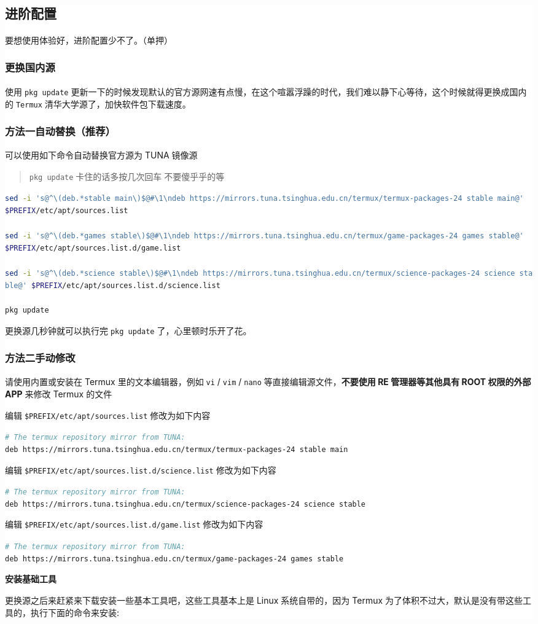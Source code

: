 ## 进阶配置

要想使用体验好，进阶配置少不了。（单押）

### 更换国内源

使用 `pkg update` 更新一下的时候发现默认的官方源网速有点慢，在这个喧嚣浮躁的时代，我们难以静下心等待，这个时候就得更换成国内的 `Termux` 清华大学源了，加快软件包下载速度。

### 方法一自动替换（推荐）

可以使用如下命令自动替换官方源为 TUNA 镜像源

> `pkg update` 卡住的话多按几次回车 不要傻乎乎的等

```bash
sed -i 's@^\(deb.*stable main\)$@#\1\ndeb https://mirrors.tuna.tsinghua.edu.cn/termux/termux-packages-24 stable main@' $PREFIX/etc/apt/sources.list

sed -i 's@^\(deb.*games stable\)$@#\1\ndeb https://mirrors.tuna.tsinghua.edu.cn/termux/game-packages-24 games stable@' $PREFIX/etc/apt/sources.list.d/game.list

sed -i 's@^\(deb.*science stable\)$@#\1\ndeb https://mirrors.tuna.tsinghua.edu.cn/termux/science-packages-24 science stable@' $PREFIX/etc/apt/sources.list.d/science.list

pkg update
```

更换源几秒钟就可以执行完 `pkg update` 了，心里顿时乐开了花。

### 方法二手动修改

请使用内置或安装在 Termux 里的文本编辑器，例如 `vi` / `vim` / `nano` 等直接编辑源文件，**不要使用 RE 管理器等其他具有 ROOT 权限的外部 APP** 来修改 Termux 的文件

编辑 `$PREFIX/etc/apt/sources.list` 修改为如下内容

```bash
# The termux repository mirror from TUNA:
deb https://mirrors.tuna.tsinghua.edu.cn/termux/termux-packages-24 stable main
```

编辑 `$PREFIX/etc/apt/sources.list.d/science.list` 修改为如下内容

```bash
# The termux repository mirror from TUNA:
deb https://mirrors.tuna.tsinghua.edu.cn/termux/science-packages-24 science stable
```

编辑 `$PREFIX/etc/apt/sources.list.d/game.list` 修改为如下内容

```bash
# The termux repository mirror from TUNA:
deb https://mirrors.tuna.tsinghua.edu.cn/termux/game-packages-24 games stable
```

**安装基础工具**

更换源之后来赶紧来下载安装一些基本工具吧，这些工具基本上是 Linux 系统自带的，因为 Termux 为了体积不过大，默认是没有带这些工具的，执行下面的命令来安装:
